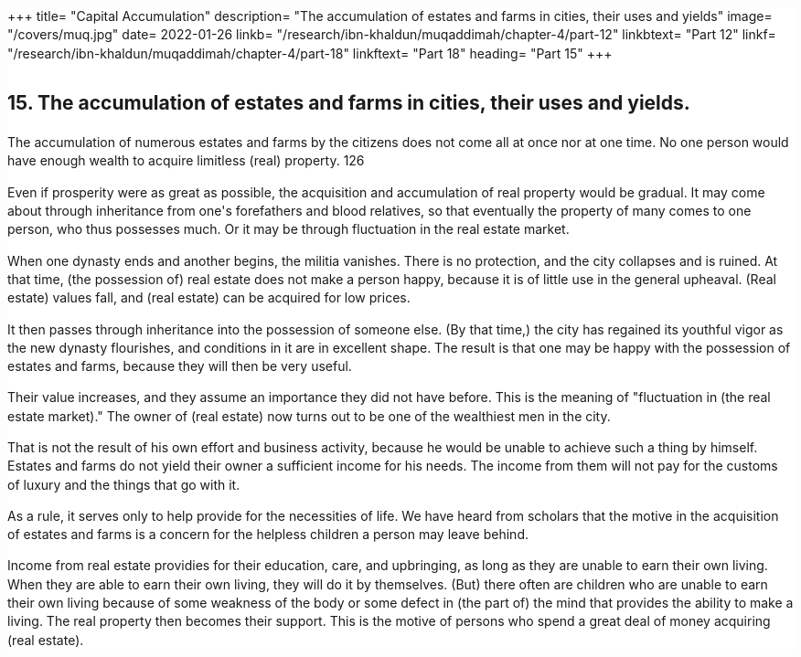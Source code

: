 +++
title= "Capital Accumulation"
description= "The accumulation of estates and farms in cities, their uses and yields"
image= "/covers/muq.jpg"
date= 2022-01-26
linkb= "/research/ibn-khaldun/muqaddimah/chapter-4/part-12"
linkbtext= "Part 12"
linkf= "/research/ibn-khaldun/muqaddimah/chapter-4/part-18"
linkftext= "Part 18"
heading= "Part 15"
+++


## 15. The accumulation of estates and farms in cities, their uses and yields.

The accumulation of numerous estates and farms by the citizens does not come all at once nor at one time. No one person would have enough wealth to acquire limitless (real) property. 126 

Even if prosperity were as great as possible, the acquisition and accumulation of real property would be gradual. It may come about through inheritance from one's forefathers and blood relatives, so that eventually the property of many comes to one
person, who thus possesses much. Or it may be through fluctuation in the real estate market.

When one dynasty ends and another begins, the militia vanishes. There is no protection, and the city collapses and is ruined. At that time, (the possession of) real estate does not make a person happy, because it is of little use in the general
upheaval. (Real estate) values fall, and (real estate) can be acquired for low prices. 

It then passes through inheritance into the possession of someone else. (By that time,) the city has regained its youthful vigor as the new dynasty flourishes, and conditions in it are in excellent shape. The result is that one may be happy with the possession of estates and farms, because they will then be very useful. 

Their value increases, and they assume an importance they did not have before. This is the meaning of
"fluctuation in (the real estate market)." The owner of (real estate) now turns out to
be one of the wealthiest men in the city. 

That is not the result of his own effort and business activity, because he would be unable to achieve such a thing by himself.
Estates and farms do not yield their owner a sufficient income for his needs. The income from them will not pay for the customs of luxury and the things that go with it. 

As a rule, it serves only to help provide for the necessities of life. We have heard from scholars that the motive in the acquisition of estates and farms is a concern for the helpless children a person may leave behind. 

Income from real estate providies for their education, care, and upbringing, as long as they are unable to earn their own living. When they are able to earn their own living, they will do it by themselves. (But) there often are children
who are unable to earn their own living because of some weakness of the body or some defect in (the part of) the mind that provides the ability to make a living. The real property then becomes their support. This is the motive of persons who spend a
great deal of money acquiring (real estate).
